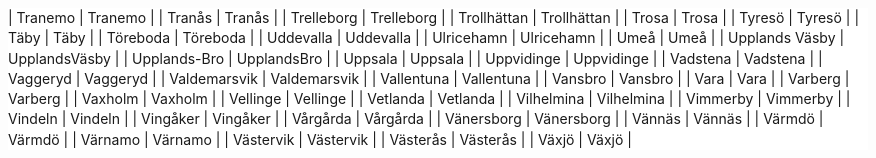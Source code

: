 | Tranemo | Tranemo |
| Tranås | Tranås |
| Trelleborg | Trelleborg |
| Trollhättan | Trollhättan |
| Trosa | Trosa |
| Tyresö | Tyresö |
| Täby | Täby |
| Töreboda | Töreboda |
| Uddevalla | Uddevalla |
| Ulricehamn | Ulricehamn |
| Umeå | Umeå |
| Upplands Väsby | UpplandsVäsby |
| Upplands-Bro | UpplandsBro |
| Uppsala | Uppsala |
| Uppvidinge | Uppvidinge |
| Vadstena | Vadstena |
| Vaggeryd | Vaggeryd |
| Valdemarsvik | Valdemarsvik |
| Vallentuna | Vallentuna |
| Vansbro | Vansbro |
| Vara | Vara |
| Varberg | Varberg |
| Vaxholm | Vaxholm |
| Vellinge | Vellinge |
| Vetlanda | Vetlanda |
| Vilhelmina | Vilhelmina |
| Vimmerby | Vimmerby |
| Vindeln | Vindeln |
| Vingåker | Vingåker |
| Vårgårda | Vårgårda |
| Vänersborg | Vänersborg |
| Vännäs | Vännäs |
| Värmdö | Värmdö |
| Värnamo | Värnamo |
| Västervik | Västervik |
| Västerås | Västerås |
| Växjö | Växjö |